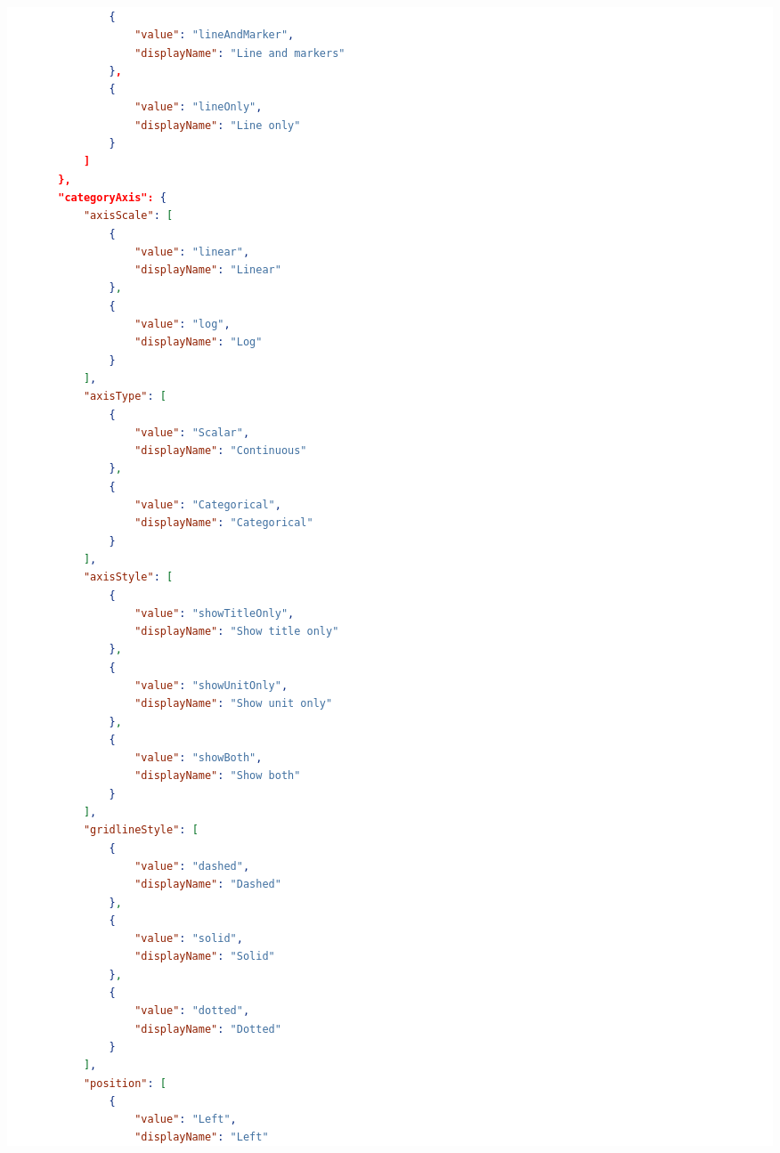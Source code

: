 ```json
                {
                    "value": "lineAndMarker",
                    "displayName": "Line and markers"
                },
                {
                    "value": "lineOnly",
                    "displayName": "Line only"
                }
            ]
        },
        "categoryAxis": {
            "axisScale": [
                {
                    "value": "linear",
                    "displayName": "Linear"
                },
                {
                    "value": "log",
                    "displayName": "Log"
                }
            ],
            "axisType": [
                {
                    "value": "Scalar",
                    "displayName": "Continuous"
                },
                {
                    "value": "Categorical",
                    "displayName": "Categorical"
                }
            ],
            "axisStyle": [
                {
                    "value": "showTitleOnly",
                    "displayName": "Show title only"
                },
                {
                    "value": "showUnitOnly",
                    "displayName": "Show unit only"
                },
                {
                    "value": "showBoth",
                    "displayName": "Show both"
                }
            ],
            "gridlineStyle": [
                {
                    "value": "dashed",
                    "displayName": "Dashed"
                },
                {
                    "value": "solid",
                    "displayName": "Solid"
                },
                {
                    "value": "dotted",
                    "displayName": "Dotted"
                }
            ],
            "position": [
                {
                    "value": "Left",
                    "displayName": "Left"
```